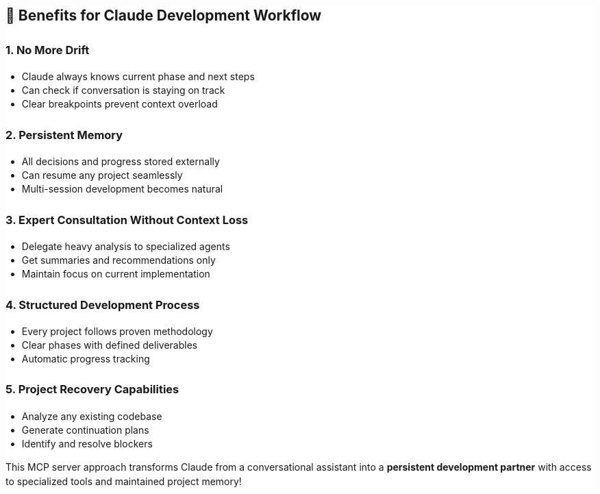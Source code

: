 
## 🎯 Benefits for Claude Development Workflow

### 1. **No More Drift**
- Claude always knows current phase and next steps
- Can check if conversation is staying on track
- Clear breakpoints prevent context overload

### 2. **Persistent Memory**
- All decisions and progress stored externally
- Can resume any project seamlessly
- Multi-session development becomes natural

### 3. **Expert Consultation Without Context Loss**
- Delegate heavy analysis to specialized agents
- Get summaries and recommendations only
- Maintain focus on current implementation

### 4. **Structured Development Process**
- Every project follows proven methodology
- Clear phases with defined deliverables
- Automatic progress tracking

### 5. **Project Recovery Capabilities**
- Analyze any existing codebase
- Generate continuation plans
- Identify and resolve blockers

This MCP server approach transforms Claude from a conversational assistant into a **persistent development partner** with access to specialized tools and maintained project memory!